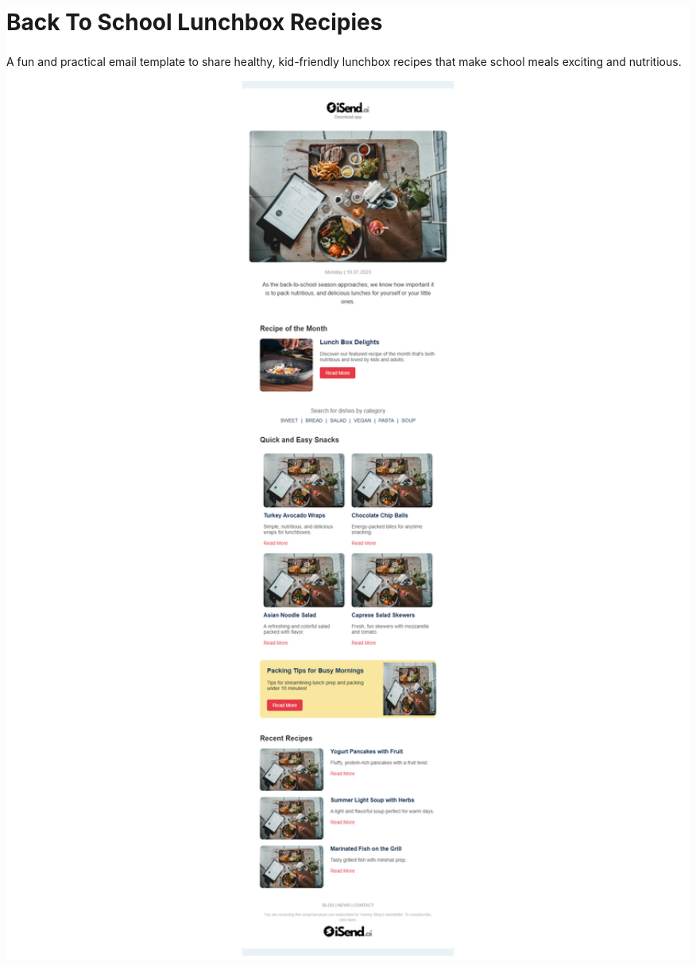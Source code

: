 # Back To School Lunchbox Recipies

A fun and practical email template to share healthy, kid-friendly lunchbox recipes that make school meals exciting and nutritious.

<p align="center">
  <img src="email_full.png" alt="Back To School Lunchbox Recipies" style="width:100%; max-width:1000px;" />
</p>
